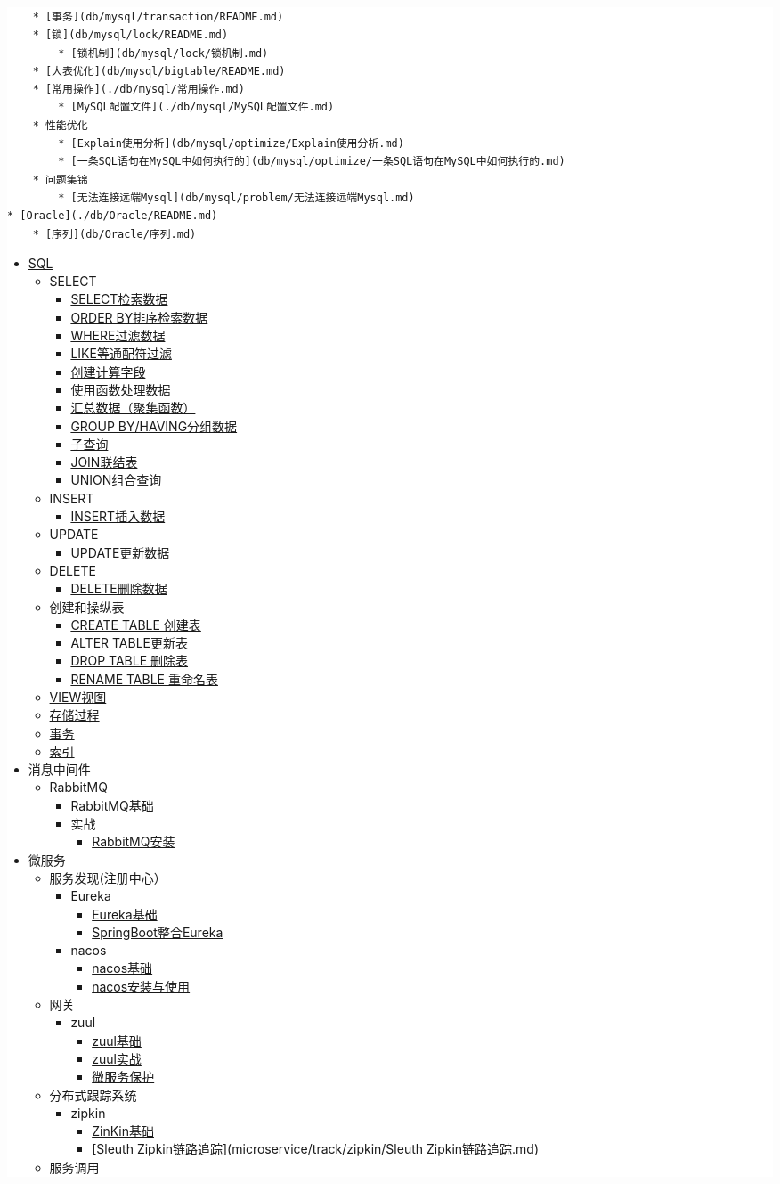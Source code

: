         * [事务](db/mysql/transaction/README.md)
        * [锁](db/mysql/lock/README.md)
            * [锁机制](db/mysql/lock/锁机制.md)
        * [大表优化](db/mysql/bigtable/README.md)
        * [常用操作](./db/mysql/常用操作.md)
            * [MySQL配置文件](./db/mysql/MySQL配置文件.md)
        * 性能优化
            * [Explain使用分析](db/mysql/optimize/Explain使用分析.md)
            * [一条SQL语句在MySQL中如何执行的](db/mysql/optimize/一条SQL语句在MySQL中如何执行的.md)
        * 问题集锦
            * [无法连接远端Mysql](db/mysql/problem/无法连接远端Mysql.md)
    * [Oracle](./db/Oracle/README.md)
        * [序列](db/Oracle/序列.md)
* [SQL](./sql/README.md)
    * SELECT
        * [SELECT检索数据](./sql/SELECT.md)
        * [ORDER BY排序检索数据](./sql/orderby.md)
        * [WHERE过滤数据](./sql/WHERE.md)
        * [LIKE等通配符过滤](./sql/LIKE等通配符过滤.md)
        * [创建计算字段](./sql/创建计算字段.md)
        * [使用函数处理数据](sql/使用函数处理数据.md)
        * [汇总数据（聚集函数）](sql/汇总数据.md)
        * [GROUP BY/HAVING分组数据](sql/分组数据.md)
        * [子查询](sql/子查询.md)
        * [JOIN联结表](sql/联结表.md)
        * [UNION组合查询](sql/UNION组合查询.md)
    * INSERT
        * [INSERT插入数据](sql/insert/INSERT插入数据.md)
    * UPDATE
        * [UPDATE更新数据](sql/insert/UPDATE更新数据.md)
    * DELETE
        * [DELETE删除数据](sql/insert/DELETE删除数据.md)
    * 创建和操纵表
        * [CREATE TABLE 创建表](sql/table/创建表.md)
        * [ALTER TABLE更新表](sql/table/更新表.md)
        * [DROP TABLE 删除表](sql/table/删除表.md)
        * [RENAME TABLE 重命名表](sql/table/重命名表.md)
    * [VIEW视图](sql/view/README.md)
    * [存储过程](sql/存储过程/README.md)
    * [事务](sql/transaction/README.md)
    * [索引](sql/索引.md)
* 消息中间件
    * RabbitMQ
        * [RabbitMQ基础](mq/RabbitMQ/RabbitMQ基础.md)
        * 实战
            * [RabbitMQ安装](mq/RabbitMQ/action/RabbitMQ安装.md)
* 微服务
    * 服务发现(注册中心）
        * Eureka
            * [Eureka基础](microservice/ServiceDiscovery/eureka/eureka基础.md)
            * [SpringBoot整合Eureka](microservice/ServiceDiscovery/eureka/SpringBoot整合Eureka.md)
        * nacos
            * [nacos基础](microservice/ServiceDiscovery/nacos/nacos概念.md)
            * [nacos安装与使用](microservice/ServiceDiscovery/nacos/nacos安装与使用.md)
    * 网关
        * zuul
            * [zuul基础](microservice/gateway/zuul/zuul基础.md)
            * [zuul实战](microservice/gateway/zuul/zuul实战.md)
            * [微服务保护](microservice/gateway/zuul/微服务保护.md)
    * 分布式跟踪系统
        * zipkin
            * [ZinKin基础](microservice/track/zipkin/ZinKin基础.md)
            * [Sleuth Zipkin链路追踪](microservice/track/zipkin/Sleuth Zipkin链路追踪.md)
    * 服务调用